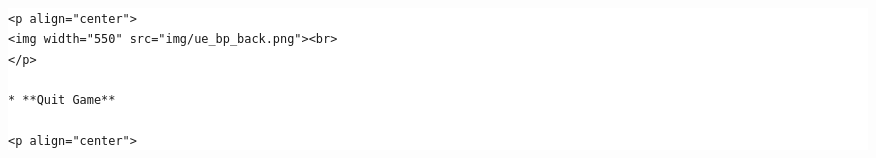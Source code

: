 	<p align="center">
	<img width="550" src="img/ue_bp_back.png"><br>
	</p>

    * **Quit Game**

	<p align="center">